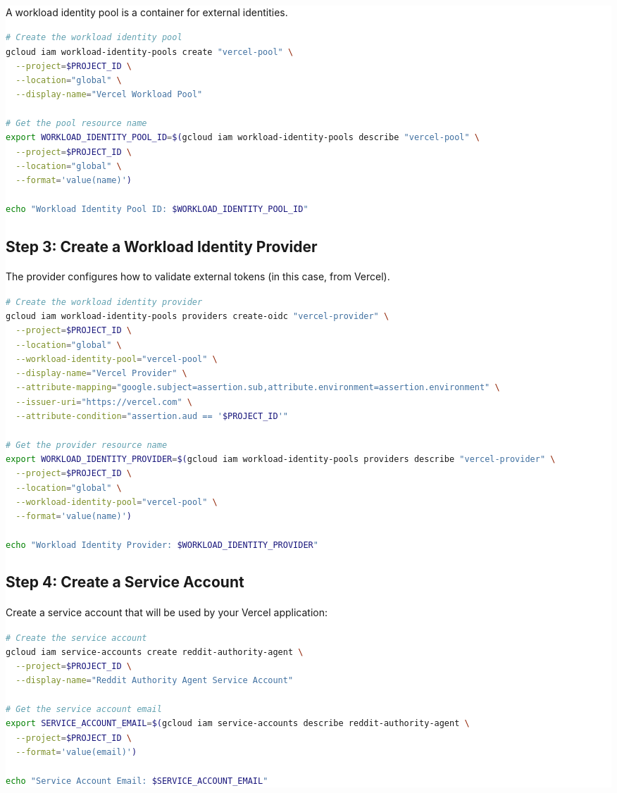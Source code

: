 A workload identity pool is a container for external identities.

```bash
# Create the workload identity pool
gcloud iam workload-identity-pools create "vercel-pool" \
  --project=$PROJECT_ID \
  --location="global" \
  --display-name="Vercel Workload Pool"

# Get the pool resource name
export WORKLOAD_IDENTITY_POOL_ID=$(gcloud iam workload-identity-pools describe "vercel-pool" \
  --project=$PROJECT_ID \
  --location="global" \
  --format='value(name)')

echo "Workload Identity Pool ID: $WORKLOAD_IDENTITY_POOL_ID"
```

## Step 3: Create a Workload Identity Provider

The provider configures how to validate external tokens (in this case, from Vercel).

```bash
# Create the workload identity provider
gcloud iam workload-identity-pools providers create-oidc "vercel-provider" \
  --project=$PROJECT_ID \
  --location="global" \
  --workload-identity-pool="vercel-pool" \
  --display-name="Vercel Provider" \
  --attribute-mapping="google.subject=assertion.sub,attribute.environment=assertion.environment" \
  --issuer-uri="https://vercel.com" \
  --attribute-condition="assertion.aud == '$PROJECT_ID'"

# Get the provider resource name
export WORKLOAD_IDENTITY_PROVIDER=$(gcloud iam workload-identity-pools providers describe "vercel-provider" \
  --project=$PROJECT_ID \
  --location="global" \
  --workload-identity-pool="vercel-pool" \
  --format='value(name)')

echo "Workload Identity Provider: $WORKLOAD_IDENTITY_PROVIDER"
```

## Step 4: Create a Service Account

Create a service account that will be used by your Vercel application:

```bash
# Create the service account
gcloud iam service-accounts create reddit-authority-agent \
  --project=$PROJECT_ID \
  --display-name="Reddit Authority Agent Service Account"

# Get the service account email
export SERVICE_ACCOUNT_EMAIL=$(gcloud iam service-accounts describe reddit-authority-agent \
  --project=$PROJECT_ID \
  --format='value(email)')

echo "Service Account Email: $SERVICE_ACCOUNT_EMAIL"
```
